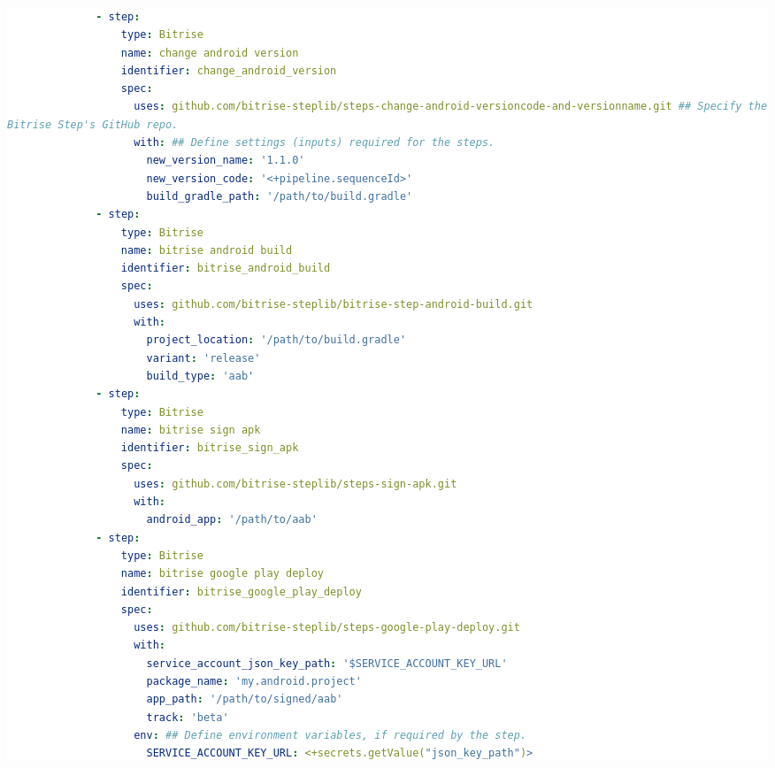 ```yaml
              - step:
                  type: Bitrise
                  name: change android version
                  identifier: change_android_version
                  spec:
                    uses: github.com/bitrise-steplib/steps-change-android-versioncode-and-versionname.git ## Specify the Bitrise Step's GitHub repo.
                    with: ## Define settings (inputs) required for the steps.
                      new_version_name: '1.1.0'
                      new_version_code: '<+pipeline.sequenceId>'
                      build_gradle_path: '/path/to/build.gradle'
              - step:
                  type: Bitrise
                  name: bitrise android build
                  identifier: bitrise_android_build
                  spec:
                    uses: github.com/bitrise-steplib/bitrise-step-android-build.git
                    with:
                      project_location: '/path/to/build.gradle'
                      variant: 'release'
                      build_type: 'aab'
              - step:
                  type: Bitrise
                  name: bitrise sign apk
                  identifier: bitrise_sign_apk
                  spec:
                    uses: github.com/bitrise-steplib/steps-sign-apk.git
                    with:
                      android_app: '/path/to/aab'
              - step:
                  type: Bitrise
                  name: bitrise google play deploy
                  identifier: bitrise_google_play_deploy
                  spec:
                    uses: github.com/bitrise-steplib/steps-google-play-deploy.git
                    with:
                      service_account_json_key_path: '$SERVICE_ACCOUNT_KEY_URL'
                      package_name: 'my.android.project'
                      app_path: '/path/to/signed/aab'
                      track: 'beta'
                    env: ## Define environment variables, if required by the step.
                      SERVICE_ACCOUNT_KEY_URL: <+secrets.getValue("json_key_path")>
```

</TabItem>
</Tabs>
